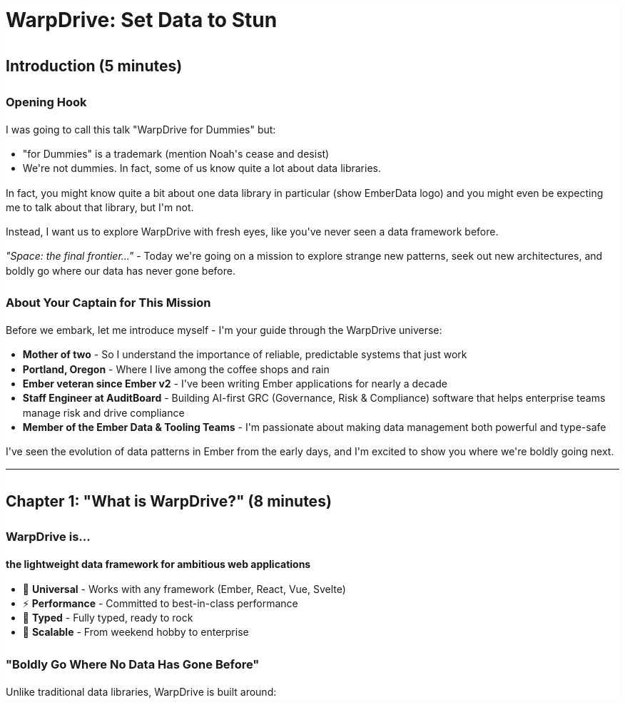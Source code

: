 # WarpDrive: Set Data to Stun

## Introduction (5 minutes)

### Opening Hook

I was going to call this talk "WarpDrive for Dummies" but:

- "for Dummies" is a trademark (mention Noah's cease and desist)
- We're not dummies. In fact, some of us know quite a lot about data libraries.

In fact, you might know quite a bit about one data library in particular (show EmberData logo) and you might even be expecting me to talk about that library, but I'm not.

Instead, I want us to explore WarpDrive with fresh eyes, like you've never seen a data framework before.

_"Space: the final frontier..."_ - Today we're going on a mission to explore strange new patterns, seek out new architectures, and boldly go where our data has never gone before.

### About Your Captain for This Mission

Before we embark, let me introduce myself - I'm your guide through the WarpDrive universe:

- **Mother of two** - So I understand the importance of reliable, predictable systems that just work
- **Portland, Oregon** - Where I live among the coffee shops and rain
- **Ember veteran since Ember v2** - I've been writing Ember applications for nearly a decade
- **Staff Engineer at AuditBoard** - Building AI-first GRC (Governance, Risk & Compliance) software that helps enterprise teams manage risk and drive compliance
- **Member of the Ember Data & Tooling Teams** - I'm passionate about making data management both powerful and type-safe

I've seen the evolution of data patterns in Ember from the early days, and I'm excited to show you where we're boldly going next.

---

## Chapter 1: "What is WarpDrive?" (8 minutes)

### WarpDrive is...

**the lightweight data framework for ambitious web applications**

- 🌌 **Universal** - Works with any framework (Ember, React, Vue, Svelte)
- ⚡ **Performance** - Committed to best-in-class performance
- 💚 **Typed** - Fully typed, ready to rock
- 🚀 **Scalable** - From weekend hobby to enterprise

### "Boldly Go Where No Data Has Gone Before"

Unlike traditional data libraries, WarpDrive is built around:
